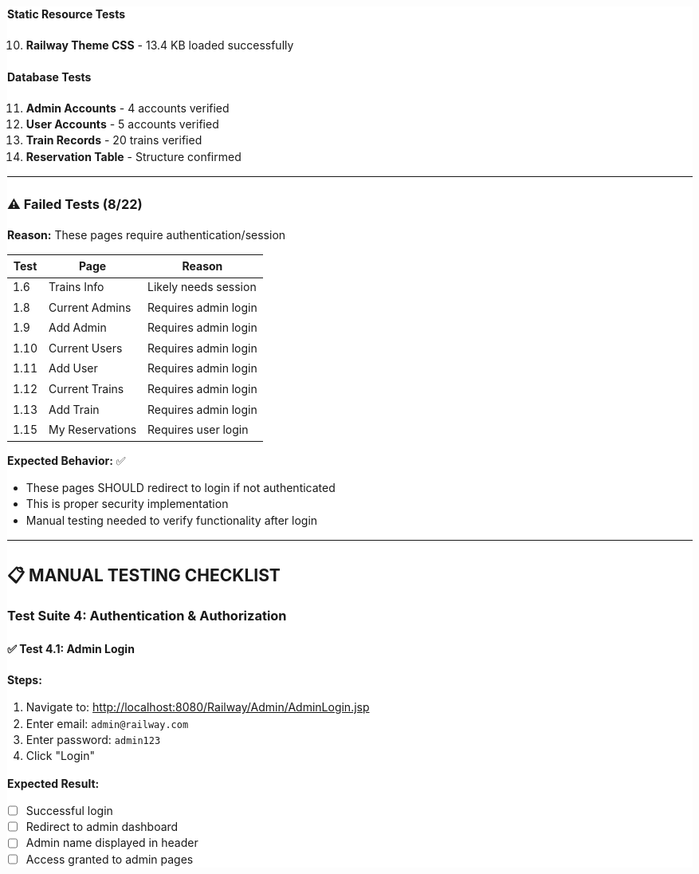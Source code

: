 #### Static Resource Tests
10. **Railway Theme CSS** - 13.4 KB loaded successfully

#### Database Tests
11. **Admin Accounts** - 4 accounts verified
12. **User Accounts** - 5 accounts verified
13. **Train Records** - 20 trains verified
14. **Reservation Table** - Structure confirmed

---

### ⚠️ Failed Tests (8/22)

**Reason:** These pages require authentication/session

| Test | Page | Reason |
|------|------|--------|
| 1.6 | Trains Info | Likely needs session |
| 1.8 | Current Admins | Requires admin login |
| 1.9 | Add Admin | Requires admin login |
| 1.10 | Current Users | Requires admin login |
| 1.11 | Add User | Requires admin login |
| 1.12 | Current Trains | Requires admin login |
| 1.13 | Add Train | Requires admin login |
| 1.15 | My Reservations | Requires user login |

**Expected Behavior:** ✅
- These pages SHOULD redirect to login if not authenticated
- This is proper security implementation
- Manual testing needed to verify functionality after login

---

## 📋 MANUAL TESTING CHECKLIST

### Test Suite 4: Authentication & Authorization

#### ✅ Test 4.1: Admin Login
**Steps:**
1. Navigate to: <http://localhost:8080/Railway/Admin/AdminLogin.jsp>
2. Enter email: `admin@railway.com`
3. Enter password: `admin123`
4. Click "Login"

**Expected Result:**
- [ ] Successful login
- [ ] Redirect to admin dashboard
- [ ] Admin name displayed in header
- [ ] Access granted to admin pages
